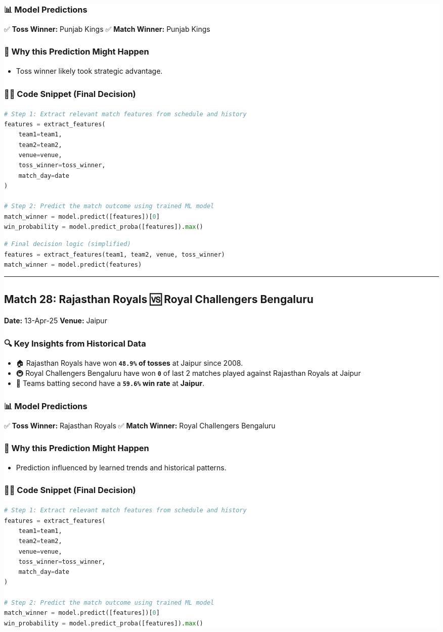 ### 📊 Model Predictions
✅ **Toss Winner:** Punjab Kings
✅ **Match Winner:** Punjab Kings

### 🧠 Why this Prediction Might Happen
- Toss winner likely took strategic advantage.

### 👨‍💻 Code Snippet (Final Decision)
```python
# Step 1: Extract relevant match features from schedule and history
features = extract_features(
    team1=team1,
    team2=team2,
    venue=venue,
    toss_winner=toss_winner,
    match_day=date
)

# Step 2: Predict the match outcome using trained ML model
match_winner = model.predict([features])[0]
win_probability = model.predict_proba([features]).max()
```
```python
# Final decision logic (simplified)
features = extract_features(team1, team2, venue, toss_winner)
match_winner = model.predict(features)
```
---
## Match 28: Rajasthan Royals 🆚 Royal Challengers Bengaluru
**Date:** 13-Apr-25
**Venue:** Jaipur

### 🔍 Key Insights from Historical Data
- 🏠 Rajasthan Royals have won **`48.9%` of tosses** at Jaipur since 2008.
- 🚇 Royal Challengers Bengaluru have won **`0`** of last 2 matches played against Rajasthan Royals at Jaipur
- 🎯 Teams batting second have a **`59.6%` win rate** at **Jaipur**.

### 📊 Model Predictions
✅ **Toss Winner:** Rajasthan Royals
✅ **Match Winner:** Royal Challengers Bengaluru

### 🧠 Why this Prediction Might Happen
- Prediction influenced by learned trends and historical patterns.

### 👨‍💻 Code Snippet (Final Decision)
```python
# Step 1: Extract relevant match features from schedule and history
features = extract_features(
    team1=team1,
    team2=team2,
    venue=venue,
    toss_winner=toss_winner,
    match_day=date
)

# Step 2: Predict the match outcome using trained ML model
match_winner = model.predict([features])[0]
win_probability = model.predict_proba([features]).max()
```
```python
```